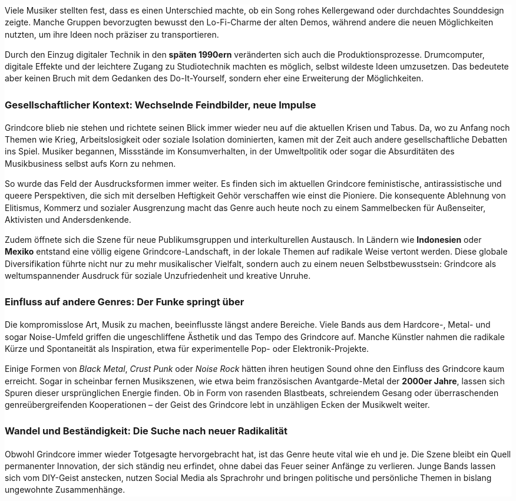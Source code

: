 Viele Musiker stellten fest, dass es einen Unterschied machte, ob ein Song rohes Kellergewand oder
durchdachtes Sounddesign zeigte. Manche Gruppen bevorzugten bewusst den Lo-Fi-Charme der alten
Demos, während andere die neuen Möglichkeiten nutzten, um ihre Ideen noch präziser zu
transportieren.

Durch den Einzug digitaler Technik in den **späten 1990ern** veränderten sich auch die
Produktionsprozesse. Drumcomputer, digitale Effekte und der leichtere Zugang zu Studiotechnik
machten es möglich, selbst wildeste Ideen umzusetzen. Das bedeutete aber keinen Bruch mit dem
Gedanken des Do-It-Yourself, sondern eher eine Erweiterung der Möglichkeiten.

### Gesellschaftlicher Kontext: Wechselnde Feindbilder, neue Impulse

Grindcore blieb nie stehen und richtete seinen Blick immer wieder neu auf die aktuellen Krisen und
Tabus. Da, wo zu Anfang noch Themen wie Krieg, Arbeitslosigkeit oder soziale Isolation dominierten,
kamen mit der Zeit auch andere gesellschaftliche Debatten ins Spiel. Musiker begannen, Missstände im
Konsumverhalten, in der Umweltpolitik oder sogar die Absurditäten des Musikbusiness selbst aufs Korn
zu nehmen.

So wurde das Feld der Ausdrucksformen immer weiter. Es finden sich im aktuellen Grindcore
feministische, antirassistische und queere Perspektiven, die sich mit derselben Heftigkeit Gehör
verschaffen wie einst die Pioniere. Die konsequente Ablehnung von Elitismus, Kommerz und sozialer
Ausgrenzung macht das Genre auch heute noch zu einem Sammelbecken für Außenseiter, Aktivisten und
Andersdenkende.

Zudem öffnete sich die Szene für neue Publikumsgruppen und interkulturellen Austausch. In Ländern
wie **Indonesien** oder **Mexiko** entstand eine völlig eigene Grindcore-Landschaft, in der lokale
Themen auf radikale Weise vertont werden. Diese globale Diversifikation führte nicht nur zu mehr
musikalischer Vielfalt, sondern auch zu einem neuen Selbstbewusstsein: Grindcore als
weltumspannender Ausdruck für soziale Unzufriedenheit und kreative Unruhe.

### Einfluss auf andere Genres: Der Funke springt über

Die kompromisslose Art, Musik zu machen, beeinflusste längst andere Bereiche. Viele Bands aus dem
Hardcore-, Metal- und sogar Noise-Umfeld griffen die ungeschliffene Ästhetik und das Tempo des
Grindcore auf. Manche Künstler nahmen die radikale Kürze und Spontaneität als Inspiration, etwa für
experimentelle Pop- oder Elektronik-Projekte.

Einige Formen von _Black Metal_, _Crust Punk_ oder _Noise Rock_ hätten ihren heutigen Sound ohne den
Einfluss des Grindcore kaum erreicht. Sogar in scheinbar fernen Musikszenen, wie etwa beim
französischen Avantgarde-Metal der **2000er Jahre**, lassen sich Spuren dieser ursprünglichen
Energie finden. Ob in Form von rasenden Blastbeats, schreiendem Gesang oder überraschenden
genreübergreifenden Kooperationen – der Geist des Grindcore lebt in unzähligen Ecken der Musikwelt
weiter.

### Wandel und Beständigkeit: Die Suche nach neuer Radikalität

Obwohl Grindcore immer wieder Totgesagte hervorgebracht hat, ist das Genre heute vital wie eh und
je. Die Szene bleibt ein Quell permanenter Innovation, der sich ständig neu erfindet, ohne dabei das
Feuer seiner Anfänge zu verlieren. Junge Bands lassen sich vom DIY-Geist anstecken, nutzen Social
Media als Sprachrohr und bringen politische und persönliche Themen in bislang ungewohnte
Zusammenhänge.
